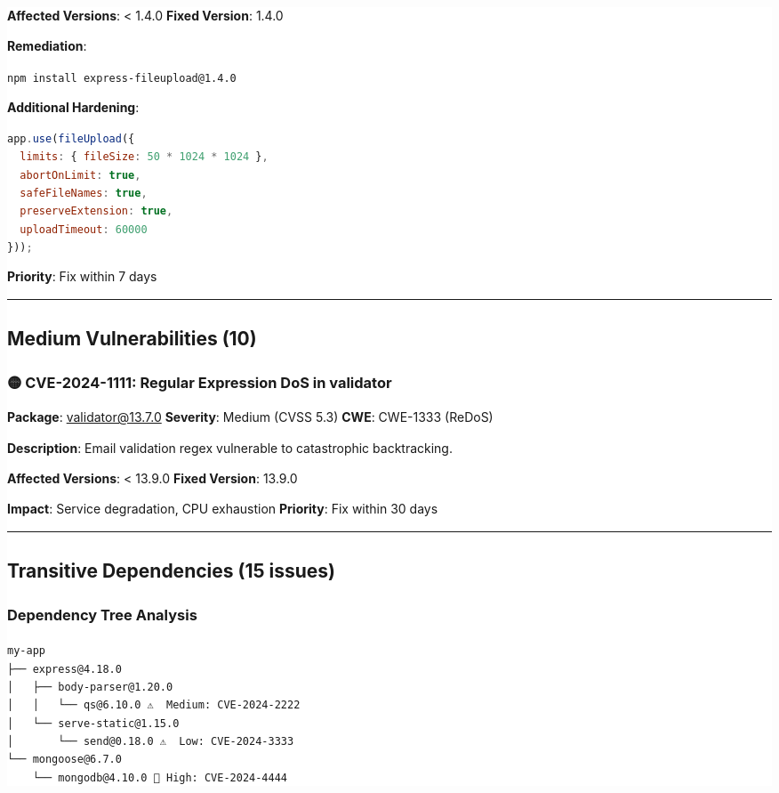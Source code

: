 **Affected Versions**: < 1.4.0
**Fixed Version**: 1.4.0

**Remediation**:
```bash
npm install express-fileupload@1.4.0
```

**Additional Hardening**:
```javascript
app.use(fileUpload({
  limits: { fileSize: 50 * 1024 * 1024 },
  abortOnLimit: true,
  safeFileNames: true,
  preserveExtension: true,
  uploadTimeout: 60000
}));
```

**Priority**: Fix within 7 days

---

## Medium Vulnerabilities (10)

### 🟡 CVE-2024-1111: Regular Expression DoS in validator
**Package**: validator@13.7.0
**Severity**: Medium (CVSS 5.3)
**CWE**: CWE-1333 (ReDoS)

**Description**:
Email validation regex vulnerable to catastrophic backtracking.

**Affected Versions**: < 13.9.0
**Fixed Version**: 13.9.0

**Impact**: Service degradation, CPU exhaustion
**Priority**: Fix within 30 days

---

## Transitive Dependencies (15 issues)

### Dependency Tree Analysis

```
my-app
├── express@4.18.0
│   ├── body-parser@1.20.0
│   │   └── qs@6.10.0 ⚠️  Medium: CVE-2024-2222
│   └── serve-static@1.15.0
│       └── send@0.18.0 ⚠️  Low: CVE-2024-3333
└── mongoose@6.7.0
    └── mongodb@4.10.0 🔴 High: CVE-2024-4444
```
